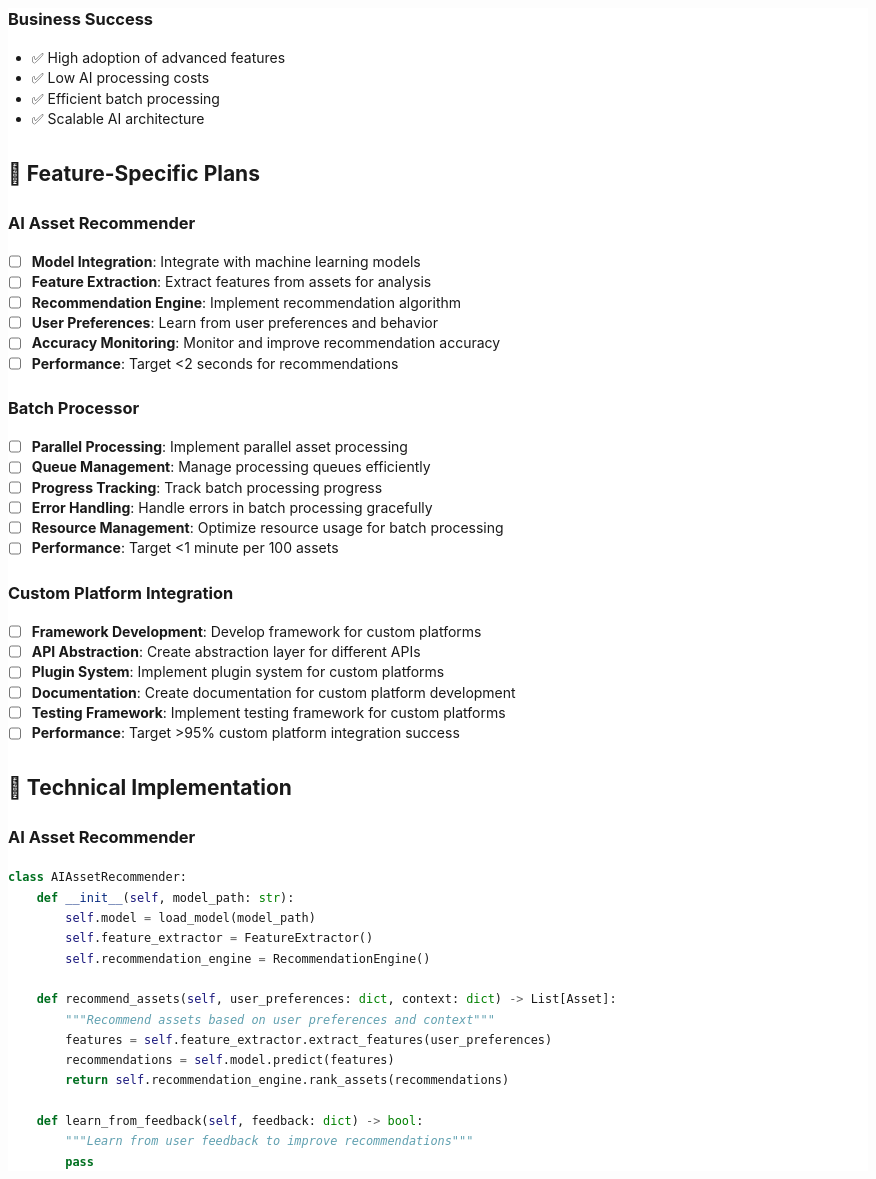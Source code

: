 ### **Business Success**
- ✅ High adoption of advanced features
- ✅ Low AI processing costs
- ✅ Efficient batch processing
- ✅ Scalable AI architecture

## 📝 **Feature-Specific Plans**

### **AI Asset Recommender**
- [ ] **Model Integration**: Integrate with machine learning models
- [ ] **Feature Extraction**: Extract features from assets for analysis
- [ ] **Recommendation Engine**: Implement recommendation algorithm
- [ ] **User Preferences**: Learn from user preferences and behavior
- [ ] **Accuracy Monitoring**: Monitor and improve recommendation accuracy
- [ ] **Performance**: Target <2 seconds for recommendations

### **Batch Processor**
- [ ] **Parallel Processing**: Implement parallel asset processing
- [ ] **Queue Management**: Manage processing queues efficiently
- [ ] **Progress Tracking**: Track batch processing progress
- [ ] **Error Handling**: Handle errors in batch processing gracefully
- [ ] **Resource Management**: Optimize resource usage for batch processing
- [ ] **Performance**: Target <1 minute per 100 assets

### **Custom Platform Integration**
- [ ] **Framework Development**: Develop framework for custom platforms
- [ ] **API Abstraction**: Create abstraction layer for different APIs
- [ ] **Plugin System**: Implement plugin system for custom platforms
- [ ] **Documentation**: Create documentation for custom platform development
- [ ] **Testing Framework**: Implement testing framework for custom platforms
- [ ] **Performance**: Target >95% custom platform integration success

## 🔧 **Technical Implementation**

### **AI Asset Recommender**
```python
class AIAssetRecommender:
    def __init__(self, model_path: str):
        self.model = load_model(model_path)
        self.feature_extractor = FeatureExtractor()
        self.recommendation_engine = RecommendationEngine()
    
    def recommend_assets(self, user_preferences: dict, context: dict) -> List[Asset]:
        """Recommend assets based on user preferences and context"""
        features = self.feature_extractor.extract_features(user_preferences)
        recommendations = self.model.predict(features)
        return self.recommendation_engine.rank_assets(recommendations)
    
    def learn_from_feedback(self, feedback: dict) -> bool:
        """Learn from user feedback to improve recommendations"""
        pass
```
